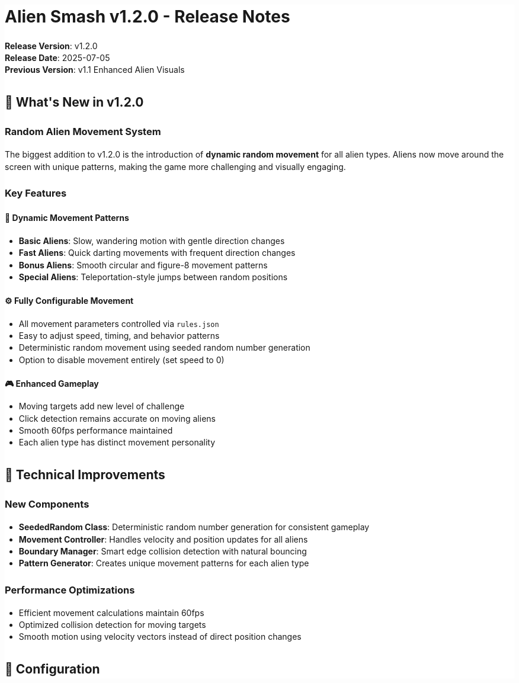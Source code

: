 # Alien Smash v1.2.0 - Release Notes

**Release Version**: v1.2.0  
**Release Date**: 2025-07-05  
**Previous Version**: v1.1 Enhanced Alien Visuals  

## 🎯 What's New in v1.2.0

### Random Alien Movement System
The biggest addition to v1.2.0 is the introduction of **dynamic random movement** for all alien types. Aliens now move around the screen with unique patterns, making the game more challenging and visually engaging.

### Key Features

#### 🌟 **Dynamic Movement Patterns**
- **Basic Aliens**: Slow, wandering motion with gentle direction changes
- **Fast Aliens**: Quick darting movements with frequent direction changes  
- **Bonus Aliens**: Smooth circular and figure-8 movement patterns
- **Special Aliens**: Teleportation-style jumps between random positions

#### ⚙️ **Fully Configurable Movement**
- All movement parameters controlled via `rules.json`
- Easy to adjust speed, timing, and behavior patterns
- Deterministic random movement using seeded random number generation
- Option to disable movement entirely (set speed to 0)

#### 🎮 **Enhanced Gameplay**
- Moving targets add new level of challenge
- Click detection remains accurate on moving aliens
- Smooth 60fps performance maintained
- Each alien type has distinct movement personality

## 🔧 Technical Improvements

### New Components
- **SeededRandom Class**: Deterministic random number generation for consistent gameplay
- **Movement Controller**: Handles velocity and position updates for all aliens
- **Boundary Manager**: Smart edge collision detection with natural bouncing
- **Pattern Generator**: Creates unique movement patterns for each alien type

### Performance Optimizations
- Efficient movement calculations maintain 60fps
- Optimized collision detection for moving targets
- Smooth motion using velocity vectors instead of direct position changes

## 📝 Configuration
